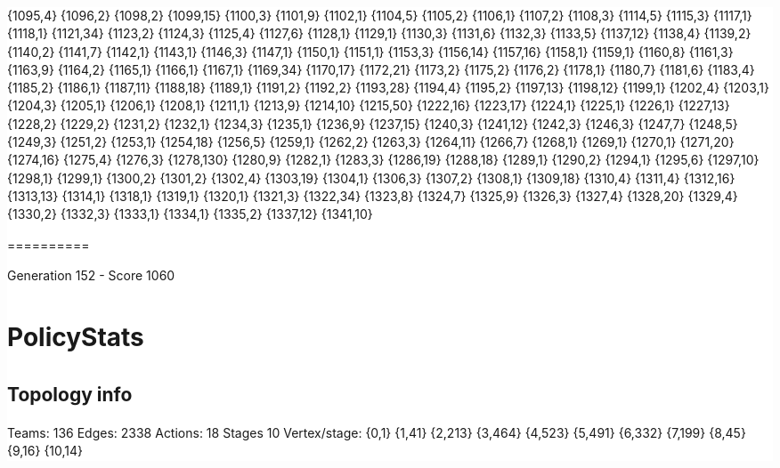 {1095,4} {1096,2} {1098,2} {1099,15} {1100,3} {1101,9} {1102,1} {1104,5} {1105,2} {1106,1} {1107,2} {1108,3} {1114,5} {1115,3} {1117,1} {1118,1} {1121,34} {1123,2} {1124,3} {1125,4} {1127,6} {1128,1} {1129,1} {1130,3} {1131,6} {1132,3} {1133,5} {1137,12} {1138,4} {1139,2} {1140,2} {1141,7} {1142,1} {1143,1} {1146,3} {1147,1} {1150,1} {1151,1} {1153,3} {1156,14} {1157,16} {1158,1} {1159,1} {1160,8} {1161,3} {1163,9} {1164,2} {1165,1} {1166,1} {1167,1} {1169,34} {1170,17} {1172,21} {1173,2} {1175,2} {1176,2} {1178,1} {1180,7} {1181,6} {1183,4} {1185,2} {1186,1} {1187,11} {1188,18} {1189,1} {1191,2} {1192,2} {1193,28} {1194,4} {1195,2} {1197,13} {1198,12} {1199,1} {1202,4} {1203,1} {1204,3} {1205,1} {1206,1} {1208,1} {1211,1} {1213,9} {1214,10} {1215,50} {1222,16} {1223,17} {1224,1} {1225,1} {1226,1} {1227,13} {1228,2} {1229,2} {1231,2} {1232,1} {1234,3} {1235,1} {1236,9} {1237,15} {1240,3} {1241,12} {1242,3} {1246,3} {1247,7} {1248,5} {1249,3} {1251,2} {1253,1} {1254,18} {1256,5} {1259,1} {1262,2} {1263,3} {1264,11} {1266,7} {1268,1} {1269,1} {1270,1} {1271,20} {1274,16} {1275,4} {1276,3} {1278,130} {1280,9} {1282,1} {1283,3} {1286,19} {1288,18} {1289,1} {1290,2} {1294,1} {1295,6} {1297,10} {1298,1} {1299,1} {1300,2} {1301,2} {1302,4} {1303,19} {1304,1} {1306,3} {1307,2} {1308,1} {1309,18} {1310,4} {1311,4} {1312,16} {1313,13} {1314,1} {1318,1} {1319,1} {1320,1} {1321,3} {1322,34} {1323,8} {1324,7} {1325,9} {1326,3} {1327,4} {1328,20} {1329,4} {1330,2} {1332,3} {1333,1} {1334,1} {1335,2} {1337,12} {1341,10} 


==========

Generation 152 - Score 1060

# PolicyStats
## Topology info
Teams:		136
Edges:		2338
Actions:	18
Stages		10
Vertex/stage:	{0,1} {1,41} {2,213} {3,464} {4,523} {5,491} {6,332} {7,199} {8,45} {9,16} {10,14} 
